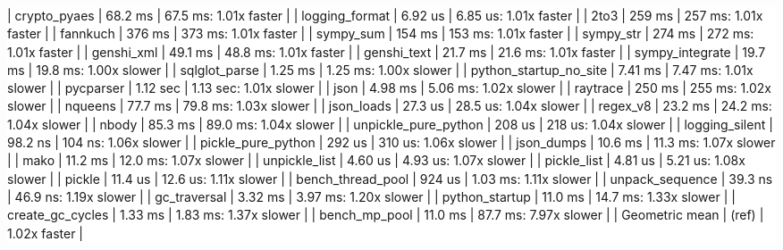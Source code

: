 | crypto_pyaes               | 68.2 ms                                                                | 67.5 ms: 1.01x faster                                                  |
| logging_format             | 6.92 us                                                                | 6.85 us: 1.01x faster                                                  |
| 2to3                       | 259 ms                                                                 | 257 ms: 1.01x faster                                                   |
| fannkuch                   | 376 ms                                                                 | 373 ms: 1.01x faster                                                   |
| sympy_sum                  | 154 ms                                                                 | 153 ms: 1.01x faster                                                   |
| sympy_str                  | 274 ms                                                                 | 272 ms: 1.01x faster                                                   |
| genshi_xml                 | 49.1 ms                                                                | 48.8 ms: 1.01x faster                                                  |
| genshi_text                | 21.7 ms                                                                | 21.6 ms: 1.01x faster                                                  |
| sympy_integrate            | 19.7 ms                                                                | 19.8 ms: 1.00x slower                                                  |
| sqlglot_parse              | 1.25 ms                                                                | 1.25 ms: 1.00x slower                                                  |
| python_startup_no_site     | 7.41 ms                                                                | 7.47 ms: 1.01x slower                                                  |
| pycparser                  | 1.12 sec                                                               | 1.13 sec: 1.01x slower                                                 |
| json                       | 4.98 ms                                                                | 5.06 ms: 1.02x slower                                                  |
| raytrace                   | 250 ms                                                                 | 255 ms: 1.02x slower                                                   |
| nqueens                    | 77.7 ms                                                                | 79.8 ms: 1.03x slower                                                  |
| json_loads                 | 27.3 us                                                                | 28.5 us: 1.04x slower                                                  |
| regex_v8                   | 23.2 ms                                                                | 24.2 ms: 1.04x slower                                                  |
| nbody                      | 85.3 ms                                                                | 89.0 ms: 1.04x slower                                                  |
| unpickle_pure_python       | 208 us                                                                 | 218 us: 1.04x slower                                                   |
| logging_silent             | 98.2 ns                                                                | 104 ns: 1.06x slower                                                   |
| pickle_pure_python         | 292 us                                                                 | 310 us: 1.06x slower                                                   |
| json_dumps                 | 10.6 ms                                                                | 11.3 ms: 1.07x slower                                                  |
| mako                       | 11.2 ms                                                                | 12.0 ms: 1.07x slower                                                  |
| unpickle_list              | 4.60 us                                                                | 4.93 us: 1.07x slower                                                  |
| pickle_list                | 4.81 us                                                                | 5.21 us: 1.08x slower                                                  |
| pickle                     | 11.4 us                                                                | 12.6 us: 1.11x slower                                                  |
| bench_thread_pool          | 924 us                                                                 | 1.03 ms: 1.11x slower                                                  |
| unpack_sequence            | 39.3 ns                                                                | 46.9 ns: 1.19x slower                                                  |
| gc_traversal               | 3.32 ms                                                                | 3.97 ms: 1.20x slower                                                  |
| python_startup             | 11.0 ms                                                                | 14.7 ms: 1.33x slower                                                  |
| create_gc_cycles           | 1.33 ms                                                                | 1.83 ms: 1.37x slower                                                  |
| bench_mp_pool              | 11.0 ms                                                                | 87.7 ms: 7.97x slower                                                  |
| Geometric mean             | (ref)                                                                  | 1.02x faster                                                           |
